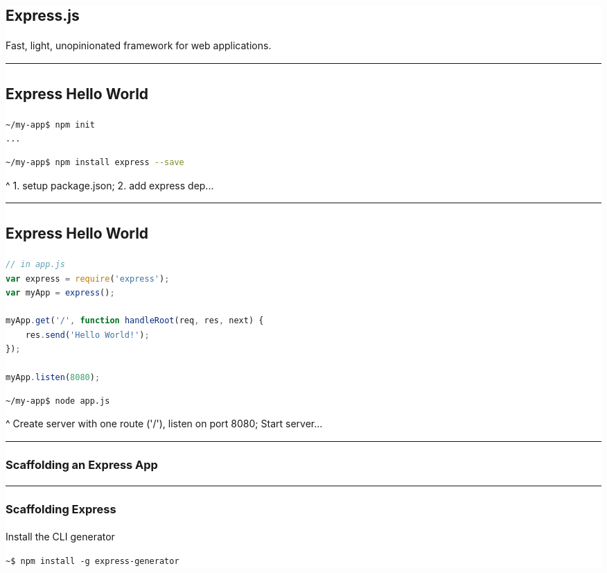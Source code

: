 ## Express.js

Fast, light, unopinionated framework for web applications.

---

## Express Hello World

```bash
~/my-app$ npm init
...
```

```bash
~/my-app$ npm install express --save
```


^ 1. setup package.json; 2. add express dep...

---

## Express Hello World

```js
// in app.js
var express = require('express');
var myApp = express();

myApp.get('/', function handleRoot(req, res, next) {
    res.send('Hello World!');
});

myApp.listen(8080);
```

```bash
~/my-app$ node app.js
```



^ Create server with one route ('/'), listen on port 8080; Start server...

---

### Scaffolding an Express App

---

### Scaffolding Express

Install the CLI generator

```no-highlight
~$ npm install -g express-generator
```
